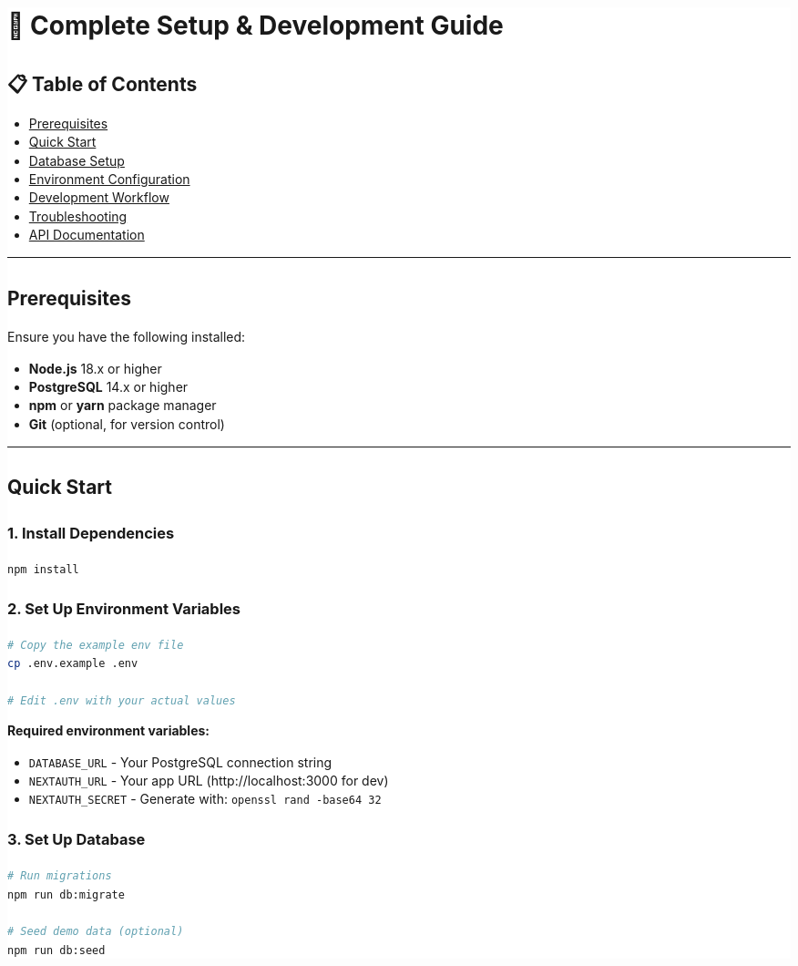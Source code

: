 # 🚀 Complete Setup & Development Guide

## 📋 Table of Contents
- [Prerequisites](#prerequisites)
- [Quick Start](#quick-start)
- [Database Setup](#database-setup)
- [Environment Configuration](#environment-configuration)
- [Development Workflow](#development-workflow)
- [Troubleshooting](#troubleshooting)
- [API Documentation](#api-documentation)

---

## Prerequisites

Ensure you have the following installed:
- **Node.js** 18.x or higher
- **PostgreSQL** 14.x or higher
- **npm** or **yarn** package manager
- **Git** (optional, for version control)

---

## Quick Start

### 1. Install Dependencies
```bash
npm install
```

### 2. Set Up Environment Variables
```bash
# Copy the example env file
cp .env.example .env

# Edit .env with your actual values
```

**Required environment variables:**
- `DATABASE_URL` - Your PostgreSQL connection string
- `NEXTAUTH_URL` - Your app URL (http://localhost:3000 for dev)
- `NEXTAUTH_SECRET` - Generate with: `openssl rand -base64 32`

### 3. Set Up Database
```bash
# Run migrations
npm run db:migrate

# Seed demo data (optional)
npm run db:seed
```
